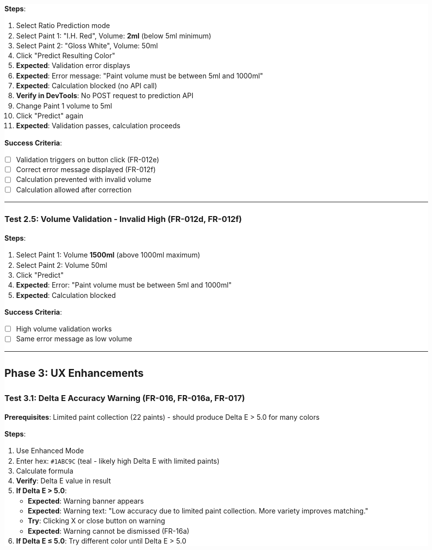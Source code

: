 **Steps**:
1. Select Ratio Prediction mode
2. Select Paint 1: "I.H. Red", Volume: **2ml** (below 5ml minimum)
3. Select Paint 2: "Gloss White", Volume: 50ml
4. Click "Predict Resulting Color"
5. **Expected**: Validation error displays
6. **Expected**: Error message: "Paint volume must be between 5ml and 1000ml"
7. **Expected**: Calculation blocked (no API call)
8. **Verify in DevTools**: No POST request to prediction API
9. Change Paint 1 volume to 5ml
10. Click "Predict" again
11. **Expected**: Validation passes, calculation proceeds

**Success Criteria**:
- [ ] Validation triggers on button click (FR-012e)
- [ ] Correct error message displayed (FR-012f)
- [ ] Calculation prevented with invalid volume
- [ ] Calculation allowed after correction

---

### Test 2.5: Volume Validation - Invalid High (FR-012d, FR-012f)

**Steps**:
1. Select Paint 1: Volume **1500ml** (above 1000ml maximum)
2. Select Paint 2: Volume 50ml
3. Click "Predict"
4. **Expected**: Error: "Paint volume must be between 5ml and 1000ml"
5. **Expected**: Calculation blocked

**Success Criteria**:
- [ ] High volume validation works
- [ ] Same error message as low volume

---

## Phase 3: UX Enhancements

### Test 3.1: Delta E Accuracy Warning (FR-016, FR-016a, FR-017)

**Prerequisites**: Limited paint collection (22 paints) - should produce Delta E > 5.0 for many colors

**Steps**:
1. Use Enhanced Mode
2. Enter hex: `#1ABC9C` (teal - likely high Delta E with limited paints)
3. Calculate formula
4. **Verify**: Delta E value in result
5. **If Delta E > 5.0**:
   - **Expected**: Warning banner appears
   - **Expected**: Warning text: "Low accuracy due to limited paint collection. More variety improves matching."
   - **Try**: Clicking X or close button on warning
   - **Expected**: Warning cannot be dismissed (FR-16a)
6. **If Delta E ≤ 5.0**: Try different color until Delta E > 5.0
